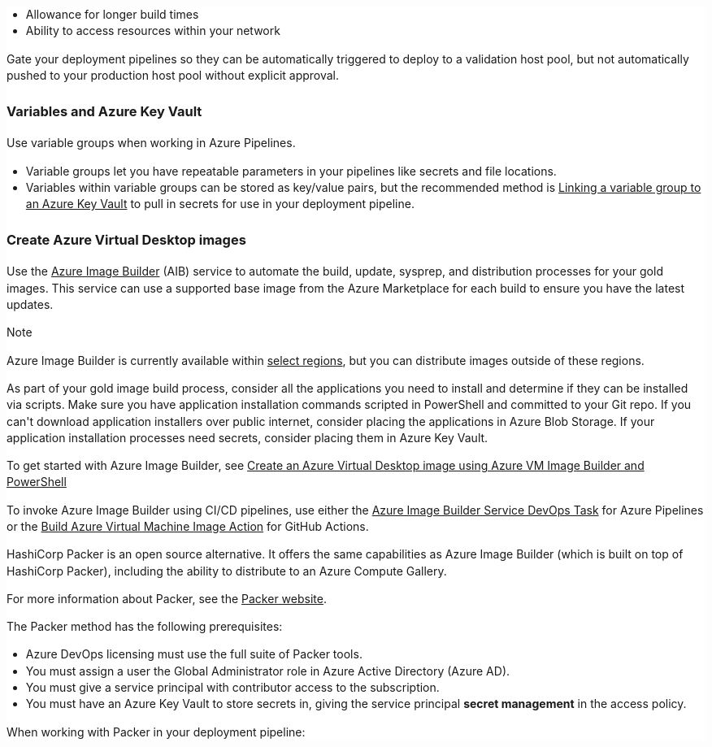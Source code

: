 - Allowance for longer build times
- Ability to access resources within your network

Gate your deployment pipelines so they can be automatically triggered to deploy to a validation host pool, but not automatically pushed to your production host pool without explicit approval.

### Variables and Azure Key Vault

Use variable groups when working in Azure Pipelines.
- Variable groups let you have repeatable parameters in your pipelines like secrets and file locations.
- Variables within variable groups can be stored as key/value pairs, but the recommended method is [Linking a variable group to an Azure Key Vault](/azure/devops/pipelines/release/azure-key-vault?view=azure-devops&preserve-view=true) to pull in secrets for use in your deployment pipeline.

### Create Azure Virtual Desktop images

Use the [Azure Image Builder](/azure/virtual-machines/image-builder-overview) (AIB) service to automate the build, update, sysprep, and distribution processes for your gold images. This service can use a supported base image from the Azure Marketplace for each build to ensure you have the latest updates.

> [!NOTE]
> Azure Image Builder is currently available within [select regions](/azure/virtual-machines/image-builder-overview), but you can distribute images outside of these regions.

As part of your gold image build process, consider all the applications you need to install and determine if they can be installed via scripts. Make sure you have application installation commands scripted in PowerShell and committed to your Git repo. If you can't download application installers over public internet, consider placing the applications in Azure Blob Storage. If your application installation processes need secrets, consider placing them in Azure Key Vault.

To get started with Azure Image Builder, see [Create an Azure Virtual Desktop image using Azure VM Image Builder and PowerShell](/azure/virtual-machines/windows/image-builder-virtual-desktop)

To invoke Azure Image Builder using CI/CD pipelines, use either the [Azure Image Builder Service DevOps Task](/azure/virtual-machines/linux/image-builder-devops-task) for Azure Pipelines or the [Build Azure Virtual Machine Image Action](https://github.com/marketplace/actions/build-azure-virtual-machine-image) for GitHub Actions.

HashiCorp Packer is an open source alternative. It offers the same capabilities as Azure Image Builder (which is built on top of HashiCorp Packer), including the ability to distribute to an Azure Compute Gallery.

For more information about Packer, see the [Packer website](https://www.packer.io/docs/builders/azure).

The Packer method has the following prerequisites:

- Azure DevOps licensing must use the full suite of Packer tools.
- You must assign a user the Global Administrator role in Azure Active Directory (Azure AD).
- You must give a service principal with contributor access to the subscription.
- You must have an Azure Key Vault to store secrets in, giving the service principal **secret management** in the access policy.

When working with Packer in your deployment pipeline:

